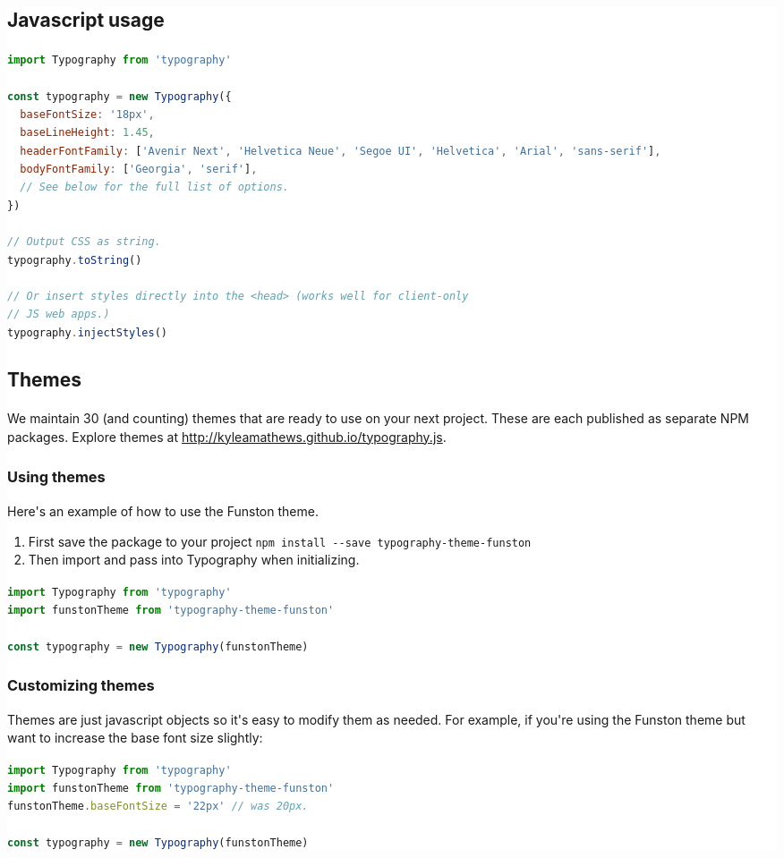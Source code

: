 ## Javascript usage
```javascript
import Typography from 'typography'

const typography = new Typography({
  baseFontSize: '18px',
  baseLineHeight: 1.45,
  headerFontFamily: ['Avenir Next', 'Helvetica Neue', 'Segoe UI', 'Helvetica', 'Arial', 'sans-serif'],
  bodyFontFamily: ['Georgia', 'serif'],
  // See below for the full list of options.
})

// Output CSS as string.
typography.toString()

// Or insert styles directly into the <head> (works well for client-only
// JS web apps.)
typography.injectStyles()
```

## Themes
We maintain 30 (and counting) themes that are ready to use on your next
project. These are each published as separate NPM packages. Explore
themes at http://kyleamathews.github.io/typography.js.

### Using themes

Here's an example of how to use the Funston theme.

1. First save the package to your project `npm install --save
   typography-theme-funston`
2. Then import and pass into Typography when initializing.

```javascript
import Typography from 'typography'
import funstonTheme from 'typography-theme-funston'

const typography = new Typography(funstonTheme)
```

### Customizing themes
Themes are just javascript objects so it's easy to modify them as
needed. For example, if you're using the Funston theme but want to
increase the base font size slightly:

```javascript
import Typography from 'typography'
import funstonTheme from 'typography-theme-funston'
funstonTheme.baseFontSize = '22px' // was 20px.

const typography = new Typography(funstonTheme)
```


[build-badge]: https://img.shields.io/travis/KyleAMathews/typography.js.svg
[build-status]: https://travis-ci.org/KyleAMathews/typography.js
[coverage-status]: https://codecov.io/github/KyleAMathews/typography.js
[coverage-badge]: https://img.shields.io/codecov/c/github/KyleAMathews/typography.js.svg
